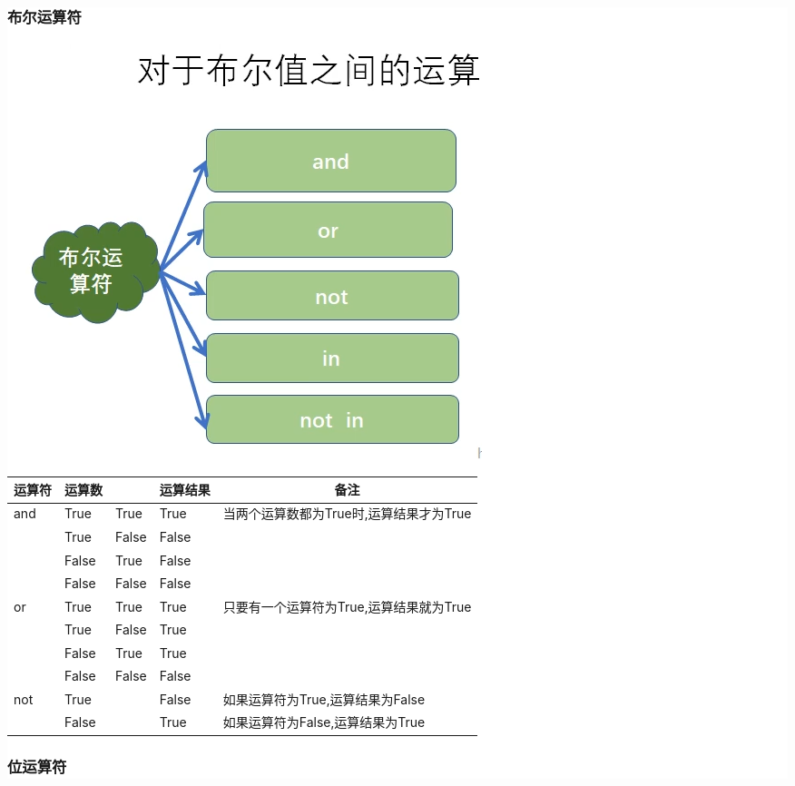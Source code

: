 ### 布尔运算符

![1633785572646](./images/03/08.png)

| 运算符 | 运算数 |       | 运算结果 | 备注                                    |
| ------ | ------ | ----- | -------- | --------------------------------------- |
| and    | True   | True  | True     | 当两个运算数都为True时,运算结果才为True |
|        | True   | False | False    |                                         |
|        | False  | True  | False    |                                         |
|        | False  | False | False    |                                         |
| or     | True   | True  | True     | 只要有一个运算符为True,运算结果就为True |
|        | True   | False | True     |                                         |
|        | False  | True  | True     |                                         |
|        | False  | False | False    |                                         |
| not    | True   |       | False    | 如果运算符为True,运算结果为False        |
|        | False  |       | True     | 如果运算符为False,运算结果为True        |

### 位运算符
